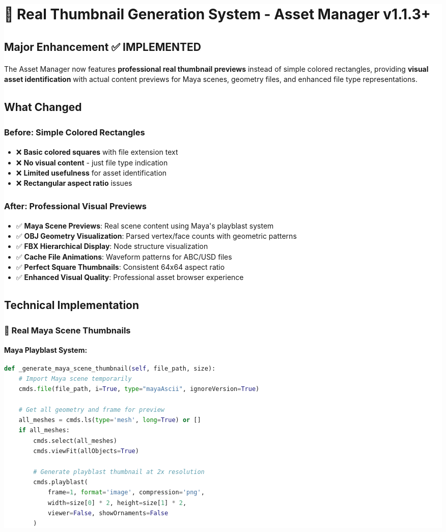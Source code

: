 # 🎨 Real Thumbnail Generation System - Asset Manager v1.1.3+

## Major Enhancement ✅ IMPLEMENTED

The Asset Manager now features **professional real thumbnail previews** instead of simple colored rectangles, providing **visual asset identification** with actual content previews for Maya scenes, geometry files, and enhanced file type representations.

## What Changed

### **Before: Simple Colored Rectangles**
- ❌ **Basic colored squares** with file extension text
- ❌ **No visual content** - just file type indication
- ❌ **Limited usefulness** for asset identification
- ❌ **Rectangular aspect ratio** issues

### **After: Professional Visual Previews** 
- ✅ **Maya Scene Previews**: Real scene content using Maya's playblast system
- ✅ **OBJ Geometry Visualization**: Parsed vertex/face counts with geometric patterns
- ✅ **FBX Hierarchical Display**: Node structure visualization  
- ✅ **Cache File Animations**: Waveform patterns for ABC/USD files
- ✅ **Perfect Square Thumbnails**: Consistent 64x64 aspect ratio
- ✅ **Enhanced Visual Quality**: Professional asset browser experience

## Technical Implementation

### **🎯 Real Maya Scene Thumbnails**

**Maya Playblast System:**
```python
def _generate_maya_scene_thumbnail(self, file_path, size):
    # Import Maya scene temporarily
    cmds.file(file_path, i=True, type="mayaAscii", ignoreVersion=True)
    
    # Get all geometry and frame for preview
    all_meshes = cmds.ls(type='mesh', long=True) or []
    if all_meshes:
        cmds.select(all_meshes)
        cmds.viewFit(allObjects=True)
        
        # Generate playblast thumbnail at 2x resolution
        cmds.playblast(
            frame=1, format='image', compression='png',
            width=size[0] * 2, height=size[1] * 2,
            viewer=False, showOrnaments=False
        )
```
